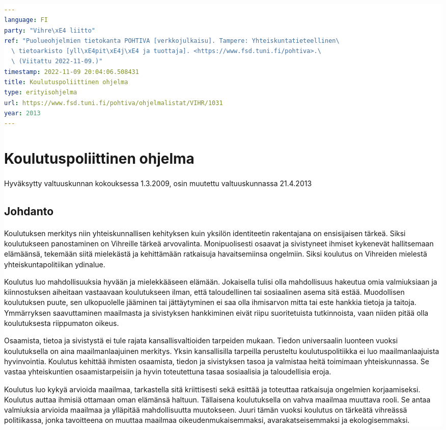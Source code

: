 ```yaml
---
language: FI
party: "Vihre\xE4 liitto"
ref: "Puolueohjelmien tietokanta POHTIVA [verkkojulkaisu]. Tampere: Yhteiskuntatieteellinen\
  \ tietoarkisto [yll\xE4pit\xE4j\xE4 ja tuottaja]. <https://www.fsd.tuni.fi/pohtiva>.\
  \ (Viitattu 2022-11-09.)"
timestamp: 2022-11-09 20:04:06.508431
title: Koulutuspoliittinen ohjelma
type: erityisohjelma
url: https://www.fsd.tuni.fi/pohtiva/ohjelmalistat/VIHR/1031
year: 2013
---
```



# Koulutuspoliittinen ohjelma


Hyväksytty valtuuskunnan kokouksessa 1.3.2009, osin muutettu valtuuskunnassa
21.4.2013


## Johdanto


Koulutuksen merkitys niin yhteiskunnallisen kehityksen kuin yksilön identiteetin
rakentajana on ensisijaisen tärkeä. Siksi koulutukseen panostaminen on Vihreille
tärkeä arvovalinta. Monipuolisesti osaavat ja sivistyneet ihmiset kykenevät
hallitsemaan elämäänsä, tekemään siitä mielekästä ja kehittämään ratkaisuja
havaitsemiinsa ongelmiin. Siksi koulutus on Vihreiden mielestä
yhteiskuntapolitiikan ydinalue.


Koulutus luo mahdollisuuksia hyvään ja mielekkääseen elämään. Jokaisella tulisi
olla mahdollisuus hakeutua omia valmiuksiaan ja kiinnostuksen aiheitaan
vastaavaan koulutukseen ilman, että taloudellinen tai sosiaalinen asema sitä
estää. Muodollisen koulutuksen puute, sen ulkopuolelle jääminen tai
jättäytyminen ei saa olla ihmisarvon mitta tai este hankkia tietoja ja taitoja.
Ymmärryksen saavuttaminen maailmasta ja sivistyksen hankkiminen eivät riipu
suoritetuista tutkinnoista, vaan niiden pitää olla koulutuksesta riippumaton
oikeus.


Osaamista, tietoa ja sivistystä ei tule rajata kansallisvaltioiden tarpeiden
mukaan. Tiedon universaalin luonteen vuoksi koulutuksella on aina
maailmanlaajuinen merkitys. Yksin kansallisilla tarpeilla perusteltu
koulutuspolitiikka ei luo maailmanlaajuista hyvinvointia. Koulutus kehittää
ihmisten osaamista, tiedon ja sivistyksen tasoa ja valmistaa heitä toimimaan
yhteiskunnassa. Se vastaa yhteiskuntien osaamistarpeisiin ja hyvin toteutettuna
tasaa sosiaalisia ja taloudellisia eroja.


Koulutus luo kykyä arvioida maailmaa, tarkastella sitä kriittisesti sekä esittää
ja toteuttaa ratkaisuja ongelmien korjaamiseksi. Koulutus auttaa ihmisiä
ottamaan oman elämänsä haltuun. Tällaisena koulutuksella on vahva maailmaa
muuttava rooli. Se antaa valmiuksia arvioida maailmaa ja ylläpitää
mahdollisuutta muutokseen. Juuri tämän vuoksi koulutus on tärkeätä vihreässä
politiikassa, jonka tavoitteena on muuttaa maailmaa oikeudenmukaisemmaksi,
avarakatseisemmaksi ja ekologisemmaksi.
